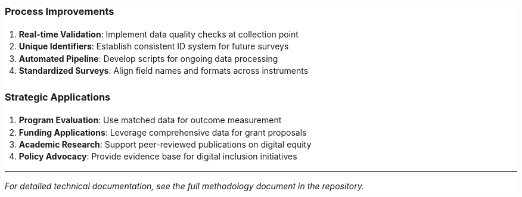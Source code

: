 ### Process Improvements
1. **Real-time Validation**: Implement data quality checks at collection point
2. **Unique Identifiers**: Establish consistent ID system for future surveys
3. **Automated Pipeline**: Develop scripts for ongoing data processing
4. **Standardized Surveys**: Align field names and formats across instruments

### Strategic Applications
1. **Program Evaluation**: Use matched data for outcome measurement
2. **Funding Applications**: Leverage comprehensive data for grant proposals
3. **Academic Research**: Support peer-reviewed publications on digital equity
4. **Policy Advocacy**: Provide evidence base for digital inclusion initiatives

---

*For detailed technical documentation, see the full methodology document in the repository.*
